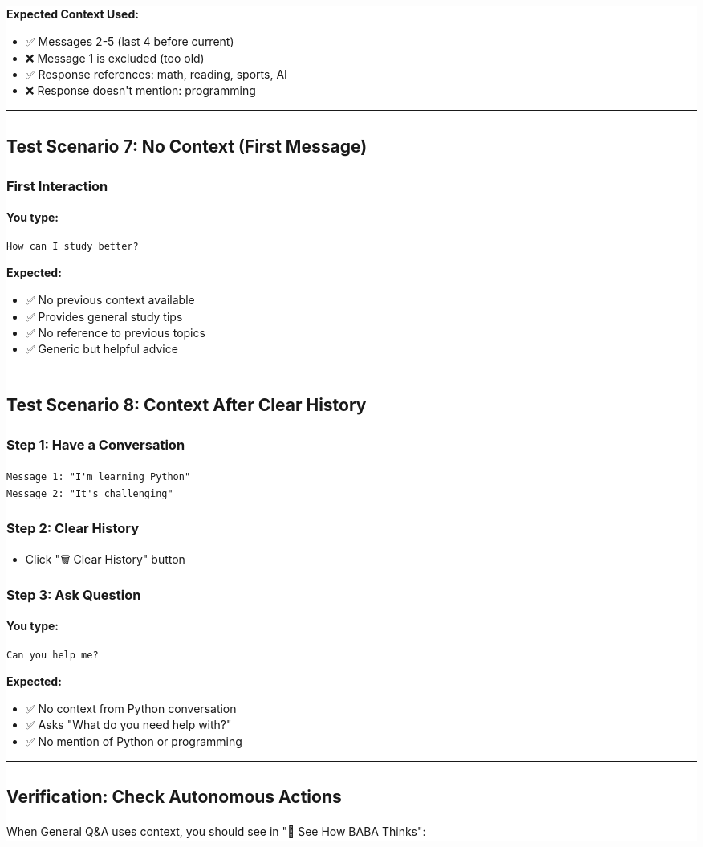 **Expected Context Used:**
- ✅ Messages 2-5 (last 4 before current)
- ❌ Message 1 is excluded (too old)
- ✅ Response references: math, reading, sports, AI
- ❌ Response doesn't mention: programming

---

## Test Scenario 7: No Context (First Message)

### First Interaction
**You type:**
```
How can I study better?
```

**Expected:**
- ✅ No previous context available
- ✅ Provides general study tips
- ✅ No reference to previous topics
- ✅ Generic but helpful advice

---

## Test Scenario 8: Context After Clear History

### Step 1: Have a Conversation
```
Message 1: "I'm learning Python"
Message 2: "It's challenging"
```

### Step 2: Clear History
- Click "🗑️ Clear History" button

### Step 3: Ask Question
**You type:**
```
Can you help me?
```

**Expected:**
- ✅ No context from Python conversation
- ✅ Asks "What do you need help with?"
- ✅ No mention of Python or programming

---

## Verification: Check Autonomous Actions

When General Q&A uses context, you should see in "🤖 See How BABA Thinks":
